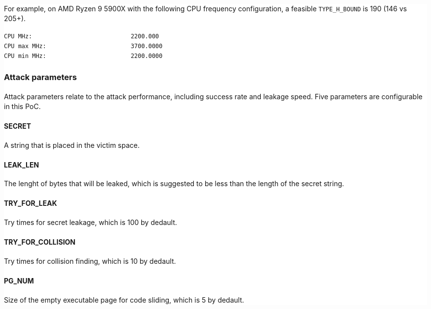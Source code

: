 For example, on AMD Ryzen 9 5900X with the following CPU frequency configuration, a feasible `TYPE_H_BOUND` is 190 (146 vs 205+). 

```
CPU MHz:                            2200.000
CPU max MHz:                        3700.0000
CPU min MHz:                        2200.0000
```

### Attack parameters

Attack parameters relate to the attack performance, including success rate and leakage speed. Five parameters are configurable in this PoC.

#### SECRET

A string that is placed in the victim space.

#### LEAK_LEN

The lenght of bytes that will be leaked, which is suggested to be less than the length of the secret string.

#### TRY_FOR_LEAK

Try times for secret leakage, which is 100 by dedault.

#### TRY_FOR_COLLISION

Try times for collision finding, which is 10 by dedault.

#### PG_NUM

Size of the empty executable page for code sliding, which is 5 by dedault.